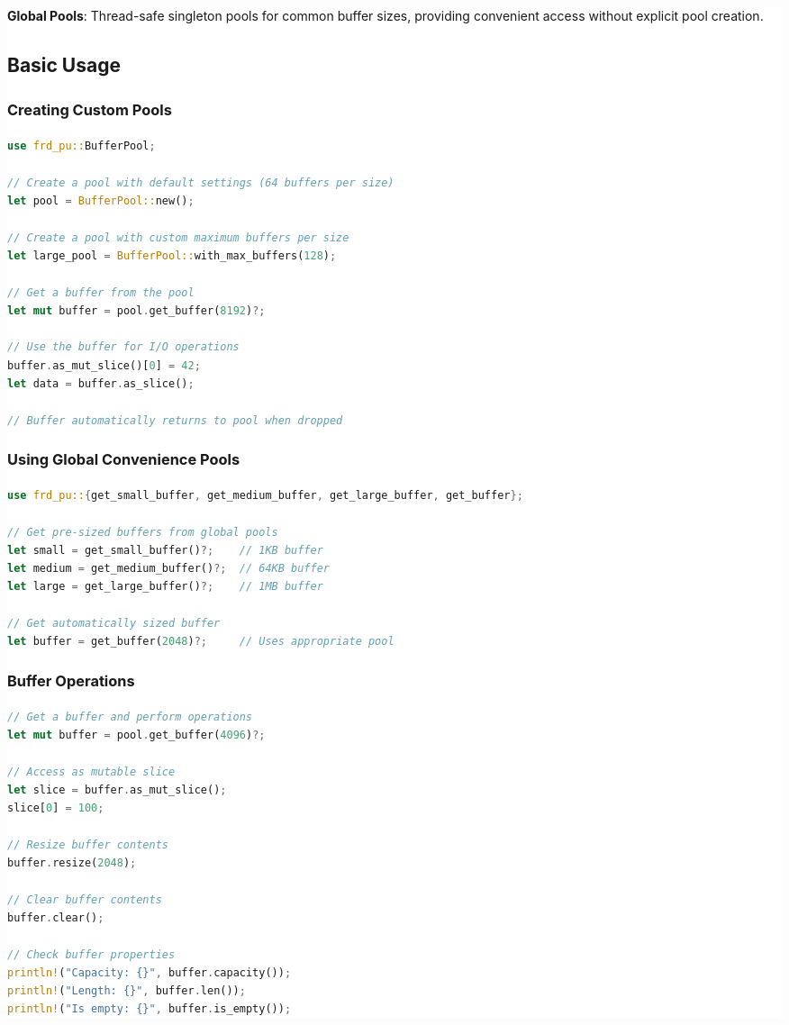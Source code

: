 **Global Pools**: Thread-safe singleton pools for common buffer sizes, providing convenient access without explicit pool creation.

## Basic Usage

### Creating Custom Pools

```rust
use frd_pu::BufferPool;

// Create a pool with default settings (64 buffers per size)
let pool = BufferPool::new();

// Create a pool with custom maximum buffers per size
let large_pool = BufferPool::with_max_buffers(128);

// Get a buffer from the pool
let mut buffer = pool.get_buffer(8192)?;

// Use the buffer for I/O operations
buffer.as_mut_slice()[0] = 42;
let data = buffer.as_slice();

// Buffer automatically returns to pool when dropped
```

### Using Global Convenience Pools

```rust
use frd_pu::{get_small_buffer, get_medium_buffer, get_large_buffer, get_buffer};

// Get pre-sized buffers from global pools
let small = get_small_buffer()?;    // 1KB buffer
let medium = get_medium_buffer()?;  // 64KB buffer  
let large = get_large_buffer()?;    // 1MB buffer

// Get automatically sized buffer
let buffer = get_buffer(2048)?;     // Uses appropriate pool
```

### Buffer Operations

```rust
// Get a buffer and perform operations
let mut buffer = pool.get_buffer(4096)?;

// Access as mutable slice
let slice = buffer.as_mut_slice();
slice[0] = 100;

// Resize buffer contents
buffer.resize(2048);

// Clear buffer contents
buffer.clear();

// Check buffer properties
println!("Capacity: {}", buffer.capacity());
println!("Length: {}", buffer.len());
println!("Is empty: {}", buffer.is_empty());
```
